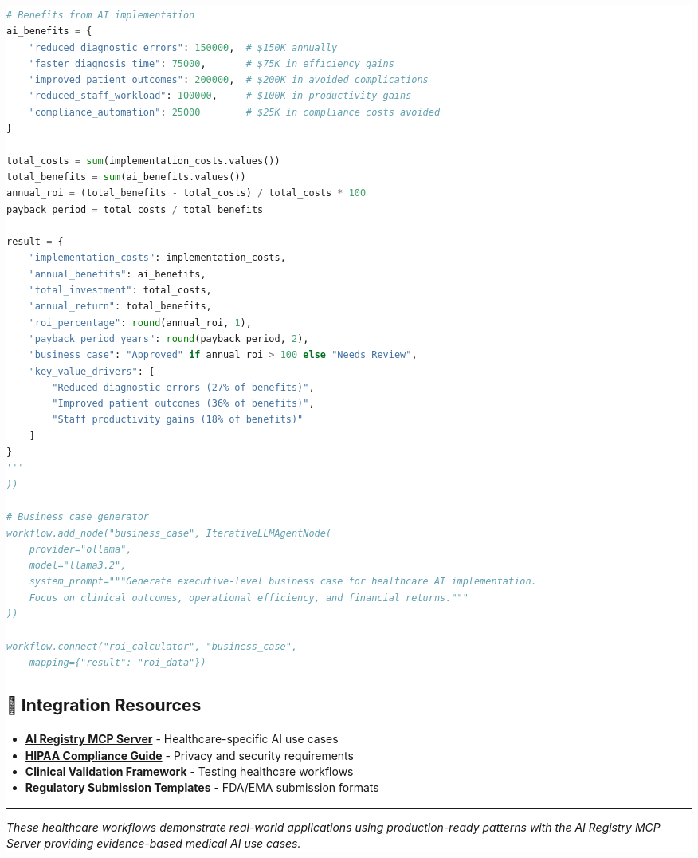 ```python
# Benefits from AI implementation
ai_benefits = {
    "reduced_diagnostic_errors": 150000,  # $150K annually
    "faster_diagnosis_time": 75000,       # $75K in efficiency gains
    "improved_patient_outcomes": 200000,  # $200K in avoided complications
    "reduced_staff_workload": 100000,     # $100K in productivity gains
    "compliance_automation": 25000        # $25K in compliance costs avoided
}

total_costs = sum(implementation_costs.values())
total_benefits = sum(ai_benefits.values()) 
annual_roi = (total_benefits - total_costs) / total_costs * 100
payback_period = total_costs / total_benefits

result = {
    "implementation_costs": implementation_costs,
    "annual_benefits": ai_benefits,
    "total_investment": total_costs,
    "annual_return": total_benefits,
    "roi_percentage": round(annual_roi, 1),
    "payback_period_years": round(payback_period, 2),
    "business_case": "Approved" if annual_roi > 100 else "Needs Review",
    "key_value_drivers": [
        "Reduced diagnostic errors (27% of benefits)",
        "Improved patient outcomes (36% of benefits)", 
        "Staff productivity gains (18% of benefits)"
    ]
}
'''
))

# Business case generator
workflow.add_node("business_case", IterativeLLMAgentNode(
    provider="ollama",
    model="llama3.2",
    system_prompt="""Generate executive-level business case for healthcare AI implementation.
    Focus on clinical outcomes, operational efficiency, and financial returns."""
))

workflow.connect("roi_calculator", "business_case", 
    mapping={"result": "roi_data"})
```

## 🔗 Integration Resources

- **[AI Registry MCP Server](../../mcp-integration/ai-registry-healthcare.md)** - Healthcare-specific AI use cases
- **[HIPAA Compliance Guide](../../security/hipaa-compliance.md)** - Privacy and security requirements
- **[Clinical Validation Framework](../../testing/clinical-validation.md)** - Testing healthcare workflows
- **[Regulatory Submission Templates](../../templates/regulatory/)** - FDA/EMA submission formats

---

*These healthcare workflows demonstrate real-world applications using production-ready patterns with the AI Registry MCP Server providing evidence-based medical AI use cases.*